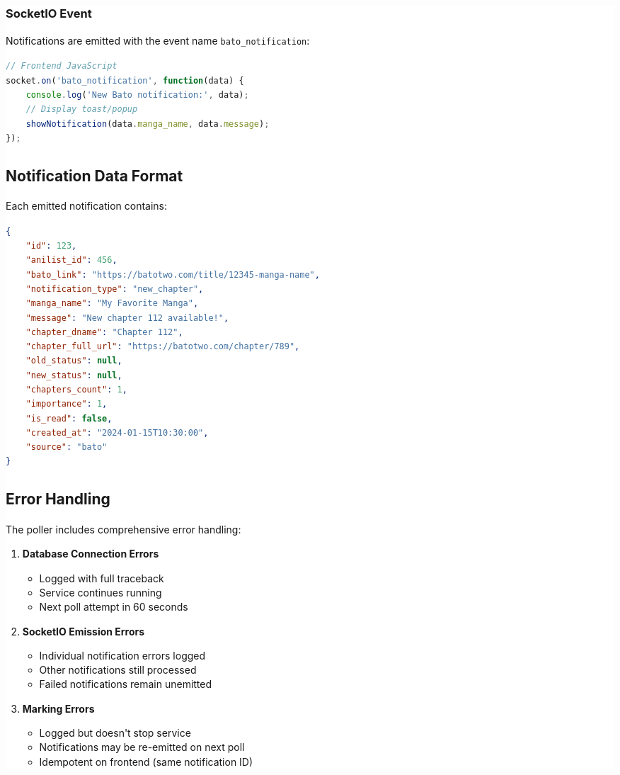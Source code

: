 ### SocketIO Event

Notifications are emitted with the event name `bato_notification`:

```javascript
// Frontend JavaScript
socket.on('bato_notification', function(data) {
    console.log('New Bato notification:', data);
    // Display toast/popup
    showNotification(data.manga_name, data.message);
});
```

## Notification Data Format

Each emitted notification contains:

```json
{
    "id": 123,
    "anilist_id": 456,
    "bato_link": "https://batotwo.com/title/12345-manga-name",
    "notification_type": "new_chapter",
    "manga_name": "My Favorite Manga",
    "message": "New chapter 112 available!",
    "chapter_dname": "Chapter 112",
    "chapter_full_url": "https://batotwo.com/chapter/789",
    "old_status": null,
    "new_status": null,
    "chapters_count": 1,
    "importance": 1,
    "is_read": false,
    "created_at": "2024-01-15T10:30:00",
    "source": "bato"
}
```

## Error Handling

The poller includes comprehensive error handling:

1. **Database Connection Errors**
   - Logged with full traceback
   - Service continues running
   - Next poll attempt in 60 seconds

2. **SocketIO Emission Errors**
   - Individual notification errors logged
   - Other notifications still processed
   - Failed notifications remain unemitted

3. **Marking Errors**
   - Logged but doesn't stop service
   - Notifications may be re-emitted on next poll
   - Idempotent on frontend (same notification ID)
